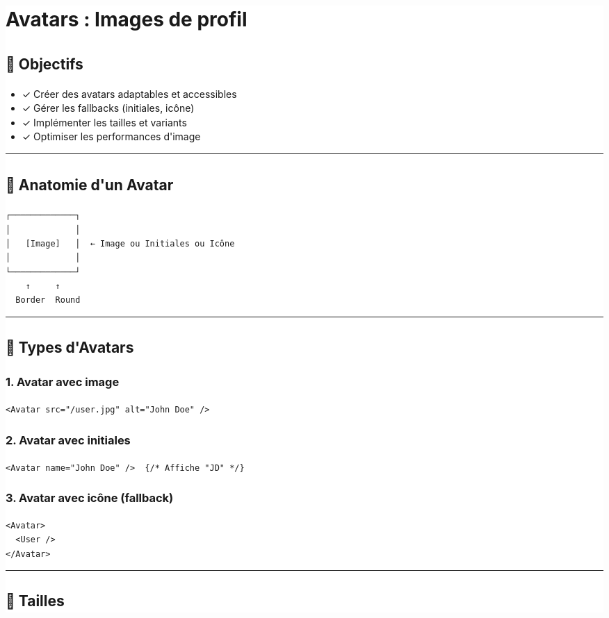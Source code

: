 # Avatars : Images de profil

## 🎯 Objectifs

- ✓ Créer des avatars adaptables et accessibles
- ✓ Gérer les fallbacks (initiales, icône)
- ✓ Implémenter les tailles et variants
- ✓ Optimiser les performances d'image

---

## 📐 Anatomie d'un Avatar

```
┌─────────────┐
│             │
│   [Image]   │  ← Image ou Initiales ou Icône
│             │
└─────────────┘
    ↑     ↑
  Border  Round
```

---

## 🎨 Types d'Avatars

### 1. Avatar avec image

```tsx
<Avatar src="/user.jpg" alt="John Doe" />
```

### 2. Avatar avec initiales

```tsx
<Avatar name="John Doe" />  {/* Affiche "JD" */}
```

### 3. Avatar avec icône (fallback)

```tsx
<Avatar>
  <User />
</Avatar>
```

---

## 📏 Tailles
